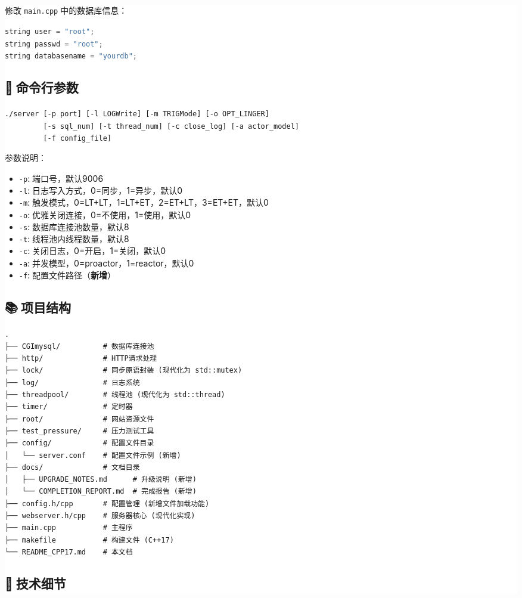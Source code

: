 修改 `main.cpp` 中的数据库信息：
```cpp
string user = "root";
string passwd = "root";
string databasename = "yourdb";
```

## 📝 命令行参数

```bash
./server [-p port] [-l LOGWrite] [-m TRIGMode] [-o OPT_LINGER] 
         [-s sql_num] [-t thread_num] [-c close_log] [-a actor_model]
         [-f config_file]
```

参数说明：
- `-p`: 端口号，默认9006
- `-l`: 日志写入方式，0=同步，1=异步，默认0
- `-m`: 触发模式，0=LT+LT，1=LT+ET，2=ET+LT，3=ET+ET，默认0
- `-o`: 优雅关闭连接，0=不使用，1=使用，默认0
- `-s`: 数据库连接池数量，默认8
- `-t`: 线程池内线程数量，默认8
- `-c`: 关闭日志，0=开启，1=关闭，默认0
- `-a`: 并发模型，0=proactor，1=reactor，默认0
- `-f`: 配置文件路径（**新增**）

## 📚 项目结构

```
.
├── CGImysql/          # 数据库连接池
├── http/              # HTTP请求处理
├── lock/              # 同步原语封装 (现代化为 std::mutex)
├── log/               # 日志系统
├── threadpool/        # 线程池 (现代化为 std::thread)
├── timer/             # 定时器
├── root/              # 网站资源文件
├── test_pressure/     # 压力测试工具
├── config/            # 配置文件目录
│   └── server.conf    # 配置文件示例 (新增)
├── docs/              # 文档目录
│   ├── UPGRADE_NOTES.md      # 升级说明 (新增)
│   └── COMPLETION_REPORT.md  # 完成报告 (新增)
├── config.h/cpp       # 配置管理 (新增文件加载功能)
├── webserver.h/cpp    # 服务器核心 (现代化实现)
├── main.cpp           # 主程序
├── makefile           # 构建文件 (C++17)
└── README_CPP17.md    # 本文档
```

## 🔧 技术细节
